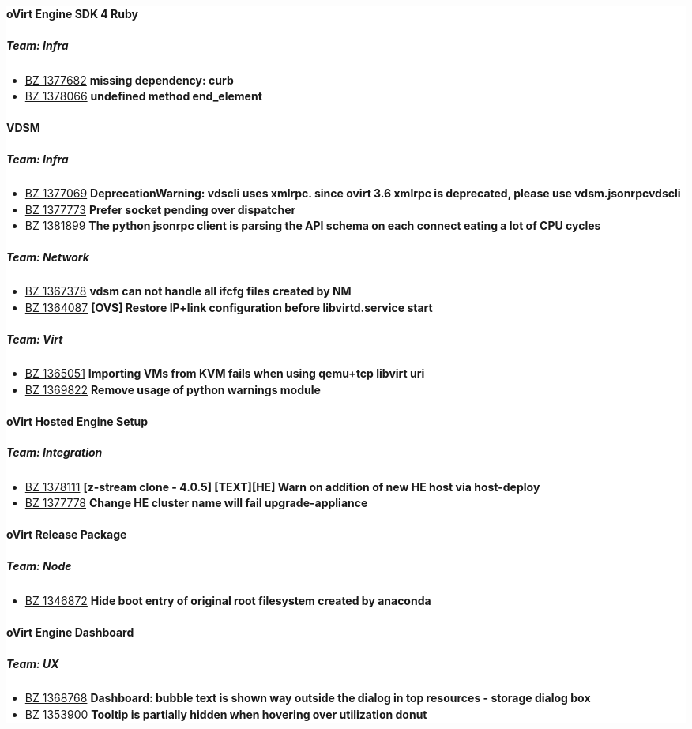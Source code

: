 #### oVirt Engine SDK 4 Ruby

##### Team: Infra

 - [BZ 1377682](https://bugzilla.redhat.com/show_bug.cgi?id=1377682) <b>missing dependency: curb</b><br>
 - [BZ 1378066](https://bugzilla.redhat.com/show_bug.cgi?id=1378066) <b>undefined method end_element</b><br>

#### VDSM

##### Team: Infra

 - [BZ 1377069](https://bugzilla.redhat.com/show_bug.cgi?id=1377069) <b>DeprecationWarning: vdscli uses xmlrpc. since ovirt 3.6 xmlrpc is deprecated, please use vdsm.jsonrpcvdscli</b><br>
 - [BZ 1377773](https://bugzilla.redhat.com/show_bug.cgi?id=1377773) <b>Prefer socket pending over dispatcher</b><br>
 - [BZ 1381899](https://bugzilla.redhat.com/show_bug.cgi?id=1381899) <b>The python jsonrpc client is parsing the API schema on each connect eating a lot of CPU cycles</b><br>

##### Team: Network

 - [BZ 1367378](https://bugzilla.redhat.com/show_bug.cgi?id=1367378) <b>vdsm can not handle all ifcfg files created by NM</b><br>
 - [BZ 1364087](https://bugzilla.redhat.com/show_bug.cgi?id=1364087) <b>[OVS] Restore IP+link configuration before libvirtd.service start</b><br>

##### Team: Virt

 - [BZ 1365051](https://bugzilla.redhat.com/show_bug.cgi?id=1365051) <b>Importing VMs from KVM fails when using  qemu+tcp libvirt uri</b><br>
 - [BZ 1369822](https://bugzilla.redhat.com/show_bug.cgi?id=1369822) <b>Remove usage of python warnings module</b><br>

#### oVirt Hosted Engine Setup

##### Team: Integration

 - [BZ 1378111](https://bugzilla.redhat.com/show_bug.cgi?id=1378111) <b>[z-stream clone - 4.0.5] [TEXT][HE] Warn on addition of new HE host via host-deploy</b><br>
 - [BZ 1377778](https://bugzilla.redhat.com/show_bug.cgi?id=1377778) <b>Change HE cluster name will fail upgrade-appliance</b><br>

#### oVirt Release Package

##### Team: Node

 - [BZ 1346872](https://bugzilla.redhat.com/show_bug.cgi?id=1346872) <b>Hide boot entry of original root filesystem created by anaconda</b><br>

#### oVirt Engine Dashboard

##### Team: UX

 - [BZ 1368768](https://bugzilla.redhat.com/show_bug.cgi?id=1368768) <b>Dashboard: bubble text is shown way outside the dialog in top resources - storage dialog box</b><br>
 - [BZ 1353900](https://bugzilla.redhat.com/show_bug.cgi?id=1353900) <b>Tooltip is partially hidden when hovering over utilization donut</b><br>
